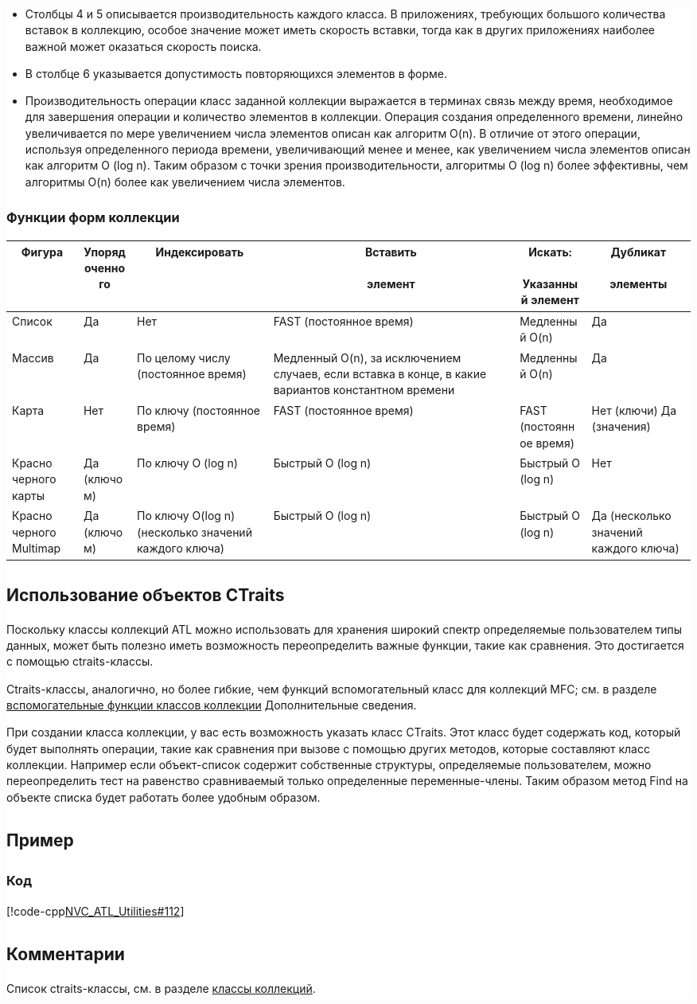 -   Столбцы 4 и 5 описывается производительность каждого класса. В приложениях, требующих большого количества вставок в коллекцию, особое значение может иметь скорость вставки, тогда как в других приложениях наиболее важной может оказаться скорость поиска.  
  
-   В столбце 6 указывается допустимость повторяющихся элементов в форме.  
  
-   Производительность операции класс заданной коллекции выражается в терминах связь между время, необходимое для завершения операции и количество элементов в коллекции. Операция создания определенного времени, линейно увеличивается по мере увеличением числа элементов описан как алгоритм O(n). В отличие от этого операции, используя определенного периода времени, увеличивающий менее и менее, как увеличением числа элементов описан как алгоритм O (log n). Таким образом с точки зрения производительности, алгоритмы O (log n) более эффективны, чем алгоритмы O(n) более как увеличением числа элементов.  
  
### <a name="collection-shape-features"></a>Функции форм коллекции  
  
|Фигура|Упорядоченного|Индексировать|Вставить<br /><br /> элемент|Искать:<br /><br /> Указанный элемент|Дубликат<br /><br /> элементы|  
|-----------|--------------|--------------|---------------------------|--------------------------------------|-----------------------------|  
|Список|Да|Нет|FAST (постоянное время)|Медленный O(n)|Да|  
|Массив|Да|По целому числу (постоянное время)|Медленный O(n), за исключением случаев, если вставка в конце, в какие вариантов константном времени|Медленный O(n)|Да|  
|Карта|Нет|По ключу (постоянное время)|FAST (постоянное время)|FAST (постоянное время)|Нет (ключи) Да (значения)|  
|Красно черного карты|Да (ключом)|По ключу O (log n)|Быстрый O (log n)|Быстрый O (log n)|Нет|  
|Красно черного Multimap|Да (ключом)|По ключу O(log n) (несколько значений каждого ключа)|Быстрый O (log n)|Быстрый O (log n)|Да (несколько значений каждого ключа)|  
  
## <a name="using-ctraits-objects"></a>Использование объектов CTraits  
 Поскольку классы коллекций ATL можно использовать для хранения широкий спектр определяемые пользователем типы данных, может быть полезно иметь возможность переопределить важные функции, такие как сравнения. Это достигается с помощью ctraits-классы.  
  
 Ctraits-классы, аналогично, но более гибкие, чем функций вспомогательный класс для коллекций MFC; см. в разделе [вспомогательные функции классов коллекции](../mfc/reference/collection-class-helpers.md) Дополнительные сведения.  
  
 При создании класса коллекции, у вас есть возможность указать класс CTraits. Этот класс будет содержать код, который будет выполнять операции, такие как сравнения при вызове с помощью других методов, которые составляют класс коллекции. Например если объект-список содержит собственные структуры, определяемые пользователем, можно переопределить тест на равенство сравниваемый только определенные переменные-члены. Таким образом метод Find на объекте списка будет работать более удобным образом.  
  
## <a name="example"></a>Пример  
  
### <a name="code"></a>Код  
 [!code-cpp[NVC_ATL_Utilities#112](../atl/codesnippet/cpp/atl-collection-classes_1.cpp)]  
  
## <a name="comments"></a>Комментарии  
 Список ctraits-классы, см. в разделе [классы коллекций](../atl/collection-classes.md).  
  